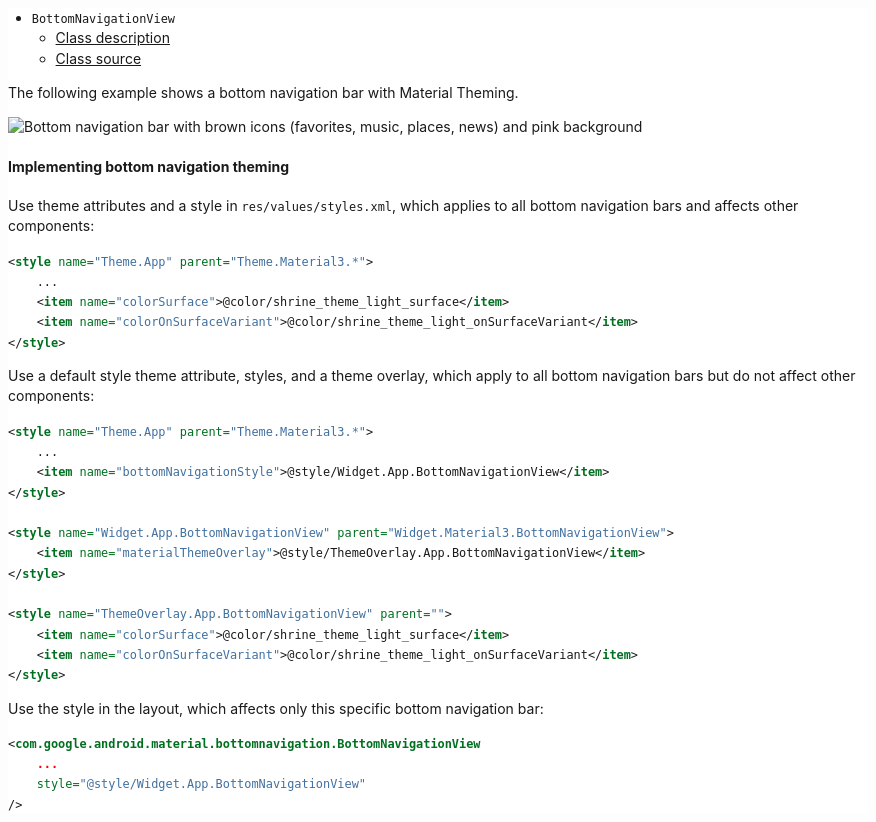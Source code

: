 *   `BottomNavigationView`
    *   [Class description](https://developer.android.com/reference/com/google/android/material/bottomnavigation/BottomNavigationView)
    *   [Class source](https://github.com/material-components/material-components-android/tree/master/lib/java/com/google/android/material/bottomnavigation/BottomNavigationView.java)

The following example shows a bottom navigation bar with Material Theming.

![Bottom navigation bar with brown icons (favorites, music, places, news) and
pink background](assets/bottomnav/bottom-nav-theming.png)

#### Implementing bottom navigation theming

Use theme attributes and a style in `res/values/styles.xml`, which applies to
all bottom navigation bars and affects other components:

```xml
<style name="Theme.App" parent="Theme.Material3.*">
    ...
    <item name="colorSurface">@color/shrine_theme_light_surface</item>
    <item name="colorOnSurfaceVariant">@color/shrine_theme_light_onSurfaceVariant</item>
</style>
```

Use a default style theme attribute, styles, and a theme overlay, which apply to
all bottom navigation bars but do not affect other components:

```xml
<style name="Theme.App" parent="Theme.Material3.*">
    ...
    <item name="bottomNavigationStyle">@style/Widget.App.BottomNavigationView</item>
</style>

<style name="Widget.App.BottomNavigationView" parent="Widget.Material3.BottomNavigationView">
    <item name="materialThemeOverlay">@style/ThemeOverlay.App.BottomNavigationView</item>
</style>

<style name="ThemeOverlay.App.BottomNavigationView" parent="">
    <item name="colorSurface">@color/shrine_theme_light_surface</item>
    <item name="colorOnSurfaceVariant">@color/shrine_theme_light_onSurfaceVariant</item>
</style>
```

Use the style in the layout, which affects only this specific bottom navigation
bar:

```xml
<com.google.android.material.bottomnavigation.BottomNavigationView
    ...
    style="@style/Widget.App.BottomNavigationView"
/>
```
